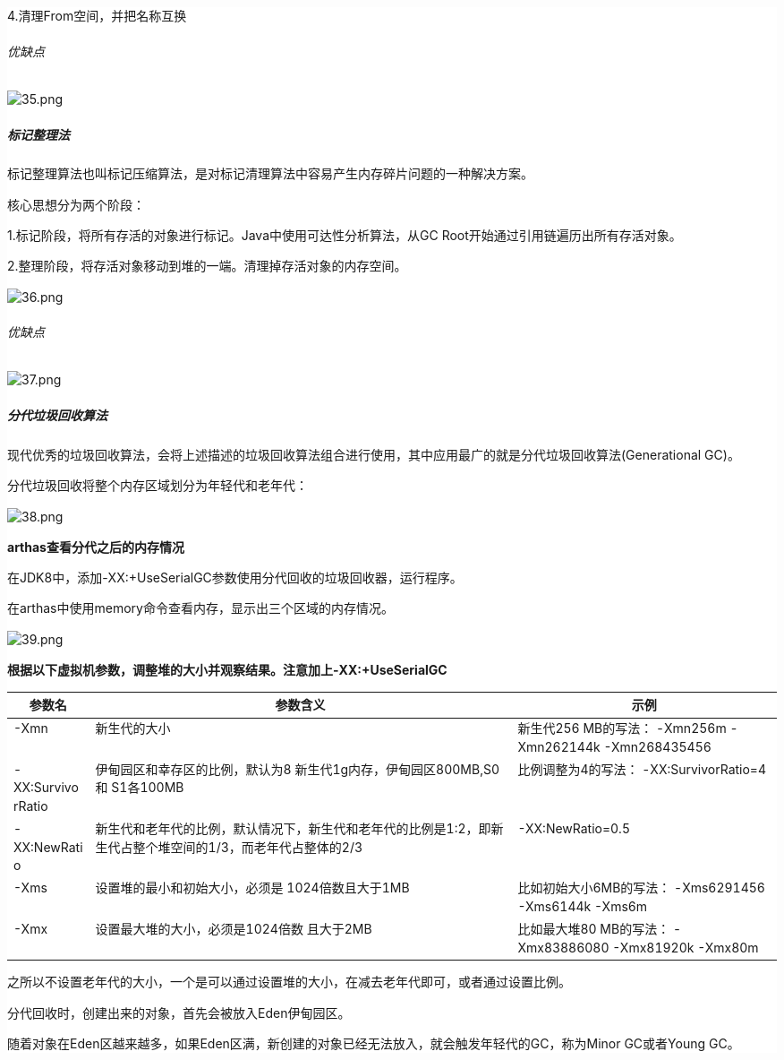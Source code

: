 4.清理From空间，并把名称互换

###### 优缺点

![35.png](https://p3-juejin.byteimg.com/tos-cn-i-k3u1fbpfcp/59ccc819aab6495c940988637d9413dd~tplv-k3u1fbpfcp-jj-mark:3024:0:0:0:q75.awebp#?w=970&h=358&s=106031&e=png&b=fefefe)

##### 标记整理法

标记整理算法也叫标记压缩算法，是对标记清理算法中容易产生内存碎片问题的一种解决方案。

核心思想分为两个阶段：

1.标记阶段，将所有存活的对象进行标记。Java中使用可达性分析算法，从GC Root开始通过引用链遍历出所有存活对象。

2.整理阶段，将存活对象移动到堆的一端。清理掉存活对象的内存空间。

![36.png](https://p3-juejin.byteimg.com/tos-cn-i-k3u1fbpfcp/4fc523a346de4070bd8c039f28ac8070~tplv-k3u1fbpfcp-jj-mark:3024:0:0:0:q75.awebp#?w=1033&h=220&s=21283&e=png&b=fdfdfd)

###### 优缺点

![37.png](https://p3-juejin.byteimg.com/tos-cn-i-k3u1fbpfcp/7a8d789323b54c1f8e3bf155fca8be54~tplv-k3u1fbpfcp-jj-mark:3024:0:0:0:q75.awebp#?w=982&h=340&s=108757&e=png&b=fffefe)

##### 分代垃圾回收算法

现代优秀的垃圾回收算法，会将上述描述的垃圾回收算法组合进行使用，其中应用最广的就是分代垃圾回收算法(Generational GC)。

分代垃圾回收将整个内存区域划分为年轻代和老年代：

![38.png](https://p6-juejin.byteimg.com/tos-cn-i-k3u1fbpfcp/6db1d64bf2074ed3bbaeafdba3b0ff0b~tplv-k3u1fbpfcp-jj-mark:3024:0:0:0:q75.awebp#?w=1500&h=628&s=107318&e=png&b=fefefe)

**arthas查看分代之后的内存情况**

在JDK8中，添加-XX:+UseSerialGC参数使用分代回收的垃圾回收器，运行程序。

在arthas中使用memory命令查看内存，显示出三个区域的内存情况。

![39.png](https://p3-juejin.byteimg.com/tos-cn-i-k3u1fbpfcp/4f6e898457ea467682e3b66fa0ba301b~tplv-k3u1fbpfcp-jj-mark:3024:0:0:0:q75.awebp#?w=933&h=225&s=69367&e=png&b=272c33)

**根据以下虚拟机参数，调整堆的大小并观察结果。注意加上-XX:+UseSerialGC**

| 参数名            | 参数含义                                                     | 示例                                                    |
| ----------------- | ------------------------------------------------------------ | ------------------------------------------------------- |
| -Xmn              | 新生代的大小                                                 | 新生代256 MB的写法： -Xmn256m -Xmn262144k -Xmn268435456 |
| -XX:SurvivorRatio | 伊甸园区和幸存区的比例，默认为8 新生代1g内存，伊甸园区800MB,S0和 S1各100MB | 比例调整为4的写法： -XX:SurvivorRatio=4                 |
| -XX:NewRatio      | 新生代和老年代的比例，默认情况下，新生代和老年代的比例是1:2，即新生代占整个堆空间的1/3，而老年代占整体的2/3 | -XX:NewRatio=0.5                                        |
| -Xms              | 设置堆的最小和初始大小，必须是 1024倍数且大于1MB             | 比如初始大小6MB的写法： -Xms6291456 -Xms6144k -Xms6m    |
| -Xmx              | 设置最大堆的大小，必须是1024倍数 且大于2MB                   | 比如最大堆80 MB的写法： -Xmx83886080 -Xmx81920k -Xmx80m |

之所以不设置老年代的大小，一个是可以通过设置堆的大小，在减去老年代即可，或者通过设置比例。

分代回收时，创建出来的对象，首先会被放入Eden伊甸园区。

随着对象在Eden区越来越多，如果Eden区满，新创建的对象已经无法放入，就会触发年轻代的GC，称为Minor GC或者Young GC。
